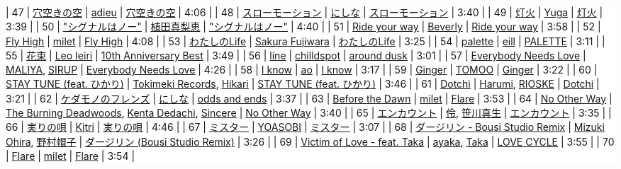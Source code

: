 | 47 | [穴空きの空](https://open.spotify.com/track/6jc77ebub9mX2uqELoF5Hh) | [adieu](https://open.spotify.com/artist/18tXnGJKmrSwXynnxWHy3Y) | [穴空きの空](https://open.spotify.com/album/3lMML0Z6akQ8iIuHk61r8h) | 4:06 |
| 48 | [スローモーション](https://open.spotify.com/track/0vBvzHyCIhghcqqQamSOZy) | [にしな](https://open.spotify.com/artist/2aoUBwmHWln0JSEZbi9E70) | [スローモーション](https://open.spotify.com/album/5wJFueegyDyd22s8EDgevS) | 3:40 |
| 49 | [灯火](https://open.spotify.com/track/03kdTvI72t9uFwrcgKHgON) | [Yuga](https://open.spotify.com/artist/2QPqMxppznwSxghh3R8WrT) | [灯火](https://open.spotify.com/album/23A0oqlZ1VCZd7PrVwTcDM) | 3:39 |
| 50 | ["シグナルはノー"](https://open.spotify.com/track/5wxrE1WgV7KIV1WjC4RqFK) | [植田真梨恵](https://open.spotify.com/artist/4tuhHrKGy0wfvU4Yadl8e9) | ["シグナルはノー"](https://open.spotify.com/album/1eFfTPCjPZsrOFtWGy03uz) | 4:40 |
| 51 | [Ride your way](https://open.spotify.com/track/1NLnOEx6B0AG4eiUjDLVED) | [Beverly](https://open.spotify.com/artist/5AJRsYTgSVuUTT2SbhLLxu) | [Ride your way](https://open.spotify.com/album/0IZKukB93dgMppcVbtjeDr) | 3:58 |
| 52 | [Fly High](https://open.spotify.com/track/7ddzu918Njs3S16DGWag6a) | [milet](https://open.spotify.com/artist/45ft4DyTCEJfQwTBHXpdhM) | [Fly High](https://open.spotify.com/album/1M9qZianzqEvnaW8tBROT2) | 4:08 |
| 53 | [わたしのLife](https://open.spotify.com/track/3aFQiQbnIL9upNOOKc54tN) | [Sakura Fujiwara](https://open.spotify.com/artist/5tvnQkP9zNAqYW2YKYk1Et) | [わたしのLife](https://open.spotify.com/album/6OkOQdvpVydDZ6YSgkrNAj) | 3:25 |
| 54 | [palette](https://open.spotify.com/track/4JkcfPD2fir5ApJGEjXDZ5) | [eill](https://open.spotify.com/artist/3AiES4wyTOfJvNgqz9baDn) | [PALETTE](https://open.spotify.com/album/1sOmwSreycIb0KTHyxAQUQ) | 3:11 |
| 55 | [花束](https://open.spotify.com/track/1m7OwPrxJ7JwMg13KHs5QG) | [Leo Ieiri](https://open.spotify.com/artist/1XErHyc10VN8bfGKma1Yyc) | [10th Anniversary Best](https://open.spotify.com/album/0QiLutk3Pscww7wJ6valwh) | 3:49 |
| 56 | [line](https://open.spotify.com/track/1OvRhgVMmySVSreV9YnoBW) | [chilldspot](https://open.spotify.com/artist/4uJKSLGvdvinobijrcfKw4) | [around dusk](https://open.spotify.com/album/4XG2t9y3aHT7IjCFn3jwNF) | 3:01 |
| 57 | [Everybody Needs Love](https://open.spotify.com/track/3XUfWUvnpw00fTE2yYI9bD) | [MALIYA](https://open.spotify.com/artist/1HpL1Q0ixotgDFMm7ZlRDU), [SIRUP](https://open.spotify.com/artist/1HzcHe0WFm4koBalCEOkVh) | [Everybody Needs Love](https://open.spotify.com/album/6SBJAPII5rEF5HbdJbvRiV) | 4:26 |
| 58 | [I know](https://open.spotify.com/track/500QIrnafMrHv0YzJRSkXH) | [ao](https://open.spotify.com/artist/5NUhVvh0ERaLUcVqbUfDhK) | [I know](https://open.spotify.com/album/1yKNHV3DEY2CaJjH924pg2) | 3:17 |
| 59 | [Ginger](https://open.spotify.com/track/5kuaoj580FY2PFNes0kqC3) | [TOMOO](https://open.spotify.com/artist/6rm1uaZjykvKCobTzRPs35) | [Ginger](https://open.spotify.com/album/0msyMtUaewaEQKPlKjK5cU) | 3:22 |
| 60 | [STAY TUNE \(feat\. ひかり\)](https://open.spotify.com/track/2gqwCxvd7eVS07GGP1As3R) | [Tokimeki Records](https://open.spotify.com/artist/73vrL9RiKlSaQFo2izavC1), [Hikari](https://open.spotify.com/artist/3MTt9WYmlzfy9uULNyxDiw) | [STAY TUNE \(feat\. ひかり\)](https://open.spotify.com/album/2hWP8xVmJ5JXdUUXkSHHnZ) | 3:46 |
| 61 | [Dotchi](https://open.spotify.com/track/6tipVe94Y7qOwxc2SfYHz9) | [Harumi](https://open.spotify.com/artist/01AnOmJCFPom13jKelxk8D), [RIOSKE](https://open.spotify.com/artist/0Z7iDKI89ZtWH3cP6mvIdO) | [Dotchi](https://open.spotify.com/album/3BFbqy7rzBztL292U1nSuZ) | 3:21 |
| 62 | [ケダモノのフレンズ](https://open.spotify.com/track/6WUytTGUVFHTVGOqty1UPs) | [にしな](https://open.spotify.com/artist/2aoUBwmHWln0JSEZbi9E70) | [odds and ends](https://open.spotify.com/album/4T0USknu2Yz9mhoB6enHH0) | 3:37 |
| 63 | [Before the Dawn](https://open.spotify.com/track/5WuuJoZCw7HTHGcp0jpGn0) | [milet](https://open.spotify.com/artist/45ft4DyTCEJfQwTBHXpdhM) | [Flare](https://open.spotify.com/album/1jWRsactv8G8RGne0ukMtk) | 3:53 |
| 64 | [No Other Way](https://open.spotify.com/track/5HUN3Xsq2ucCpJO1XYTDLn) | [The Burning Deadwoods](https://open.spotify.com/artist/2lj0Y6kO4BIGSvRGQq3V9k), [Kenta Dedachi](https://open.spotify.com/artist/0kpcv0xdcnCWiCXr3htCwx), [Sincere](https://open.spotify.com/artist/3ucekCZdcSOBgiLZ37nKyn) | [No Other Way](https://open.spotify.com/album/5V5JToxoBx8aQ04Duc97uA) | 3:40 |
| 65 | [エンカウント](https://open.spotify.com/track/7M2q38oWzSc9ISkOgORbry) | [伶](https://open.spotify.com/artist/5tPnjobKr6FSEmuXRrrWyf), [笹川真生](https://open.spotify.com/artist/4S3tEYMH3Mjdbn4mkBvqi0) | [エンカウント](https://open.spotify.com/album/2J1XFeQyBGm29ZN6vBnDxu) | 3:35 |
| 66 | [実りの唄](https://open.spotify.com/track/3KbWapIBKYwx2zNraXBRrY) | [Kitri](https://open.spotify.com/artist/2i9CbxfaMspiPMCYZgvgPW) | [実りの唄](https://open.spotify.com/album/2s9LmGF2ACqsc6M2BHSx8r) | 4:46 |
| 67 | [ミスター](https://open.spotify.com/track/2YbNZLoiREBYZo4HeKB8Np) | [YOASOBI](https://open.spotify.com/artist/64tJ2EAv1R6UaZqc4iOCyj) | [ミスター](https://open.spotify.com/album/4oGSH2U1aP0Jr0zldlMRAt) | 3:07 |
| 68 | [ダージリン \- Bousi Studio Remix](https://open.spotify.com/track/64UaJY4n99ZKSHIq82KOtk) | [Mizuki Ohira](https://open.spotify.com/artist/5rNUVqgzCi4FX47RY8n9cx), [野村帽子](https://open.spotify.com/artist/2QkxK6rPvCNIEM7OxvHJPx) | [ダージリン \(Bousi Studio Remix\)](https://open.spotify.com/album/3xSg3qQZepIoFbBLSRZpug) | 3:26 |
| 69 | [Victim of Love \- feat\. Taka](https://open.spotify.com/track/5LRSwCkhEuGlpsZbr5CNED) | [ayaka](https://open.spotify.com/artist/22FsmLO3ZyvgWBy5QbfcQi), [Taka](https://open.spotify.com/artist/1m2L1oj16MHAnZqzquzW4B) | [LOVE CYCLE](https://open.spotify.com/album/3TPp964EZEVeZNoMspMZKK) | 3:55 |
| 70 | [Flare](https://open.spotify.com/track/1qZC7gWAR5blkKT1DI4niR) | [milet](https://open.spotify.com/artist/45ft4DyTCEJfQwTBHXpdhM) | [Flare](https://open.spotify.com/album/2GUZuMzXynqvT2uG34qvxz) | 3:54 |